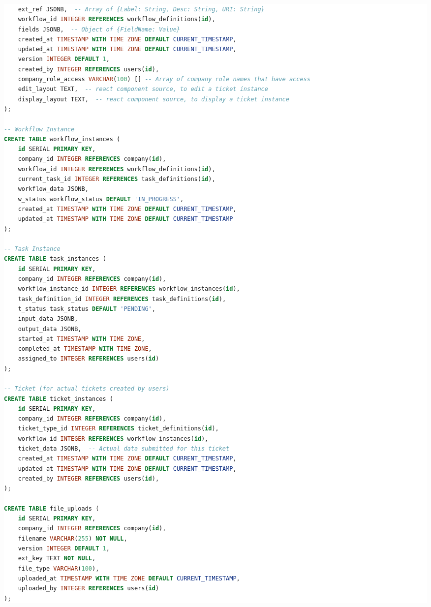 ```sql
    ext_ref JSONB,  -- Array of {Label: String, Desc: String, URI: String}
    workflow_id INTEGER REFERENCES workflow_definitions(id),
    fields JSONB,  -- Object of {FieldName: Value}
    created_at TIMESTAMP WITH TIME ZONE DEFAULT CURRENT_TIMESTAMP,
    updated_at TIMESTAMP WITH TIME ZONE DEFAULT CURRENT_TIMESTAMP,
    version INTEGER DEFAULT 1,
    created_by INTEGER REFERENCES users(id),
    company_role_access VARCHAR(100) [] -- Array of company role names that have access
    edit_layout TEXT,  -- react component source, to edit a ticket instance
    display_layout TEXT,  -- react component source, to display a ticket instance
);

-- Workflow Instance
CREATE TABLE workflow_instances (
    id SERIAL PRIMARY KEY,
    company_id INTEGER REFERENCES company(id),
    workflow_id INTEGER REFERENCES workflow_definitions(id),
    current_task_id INTEGER REFERENCES task_definitions(id),
    workflow_data JSONB,
    w_status workflow_status DEFAULT 'IN_PROGRESS',
    created_at TIMESTAMP WITH TIME ZONE DEFAULT CURRENT_TIMESTAMP,
    updated_at TIMESTAMP WITH TIME ZONE DEFAULT CURRENT_TIMESTAMP
);

-- Task Instance
CREATE TABLE task_instances (
    id SERIAL PRIMARY KEY,
    company_id INTEGER REFERENCES company(id),
    workflow_instance_id INTEGER REFERENCES workflow_instances(id),
    task_definition_id INTEGER REFERENCES task_definitions(id),
    t_status task_status DEFAULT 'PENDING',
    input_data JSONB,
    output_data JSONB,
    started_at TIMESTAMP WITH TIME ZONE,
    completed_at TIMESTAMP WITH TIME ZONE,
    assigned_to INTEGER REFERENCES users(id)
);

-- Ticket (for actual tickets created by users)
CREATE TABLE ticket_instances (
    id SERIAL PRIMARY KEY,
    company_id INTEGER REFERENCES company(id),
    ticket_type_id INTEGER REFERENCES ticket_definitions(id),
    workflow_id INTEGER REFERENCES workflow_instances(id),
    ticket_data JSONB,  -- Actual data submitted for this ticket
    created_at TIMESTAMP WITH TIME ZONE DEFAULT CURRENT_TIMESTAMP,
    updated_at TIMESTAMP WITH TIME ZONE DEFAULT CURRENT_TIMESTAMP,
    created_by INTEGER REFERENCES users(id),
);

CREATE TABLE file_uploads (
    id SERIAL PRIMARY KEY,
    company_id INTEGER REFERENCES company(id),
    filename VARCHAR(255) NOT NULL,
    version INTEGER DEFAULT 1,
    ext_key TEXT NOT NULL,
    file_type VARCHAR(100),
    uploaded_at TIMESTAMP WITH TIME ZONE DEFAULT CURRENT_TIMESTAMP,
    uploaded_by INTEGER REFERENCES users(id)
);

```